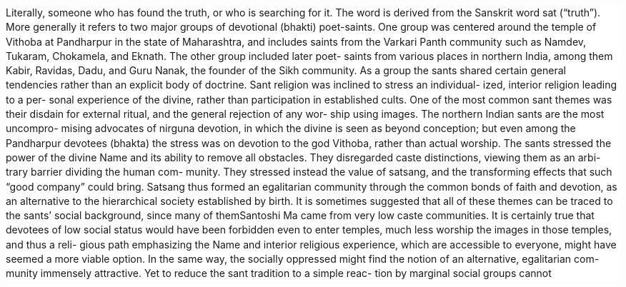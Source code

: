 Literally, someone who has found the
truth, or who is searching for it. The
word is derived from the Sanskrit word
sat (“truth”). More generally it refers to
two major groups of devotional (bhakti)
poet-saints. One group was centered
around the temple of Vithoba at
Pandharpur in the state of Maharashtra,
and includes saints from the Varkari
Panth community such as Namdev,
Tukaram, Chokamela, and Eknath.
The other group included later poet-
saints from various places in northern
India, among them Kabir, Ravidas,
Dadu, and Guru Nanak, the founder of
the Sikh community.
As a group the sants shared certain
general tendencies rather than an
explicit body of doctrine. Sant religion
was inclined to stress an individual-
ized, interior religion leading to a per-
sonal experience of the divine, rather
than participation in established cults.
One of the most common sant themes
was their disdain for external ritual,
and the general rejection of any wor-
ship using images. The northern
Indian sants are the most uncompro-
mising advocates of nirguna devotion,
in which the divine is seen as beyond
conception; but even among the
Pandharpur devotees (bhakta) the
stress was on devotion to the god
Vithoba, rather than actual worship.
The sants stressed the power of the
divine Name and its ability to remove
all obstacles. They disregarded caste
distinctions, viewing them as an arbi-
trary barrier dividing the human com-
munity. They stressed instead the value
of satsang, and the transforming
effects that such “good company”
could bring. Satsang thus formed an
egalitarian community through the
common bonds of faith and devotion,
as an alternative to the hierarchical
society established by birth.
It is sometimes suggested that all of
these themes can be traced to the sants’
social background, since many of themSantoshi Ma
came from very low caste communities. It
is certainly true that devotees of low social
status would have been forbidden even to
enter temples, much less worship the
images in those temples, and thus a reli-
gious path emphasizing the Name and
interior religious experience, which are
accessible to everyone, might have
seemed a more viable option. In the same
way, the socially oppressed might find the
notion of an alternative, egalitarian com-
munity immensely attractive. Yet to
reduce the sant tradition to a simple reac-
tion by marginal social groups cannot